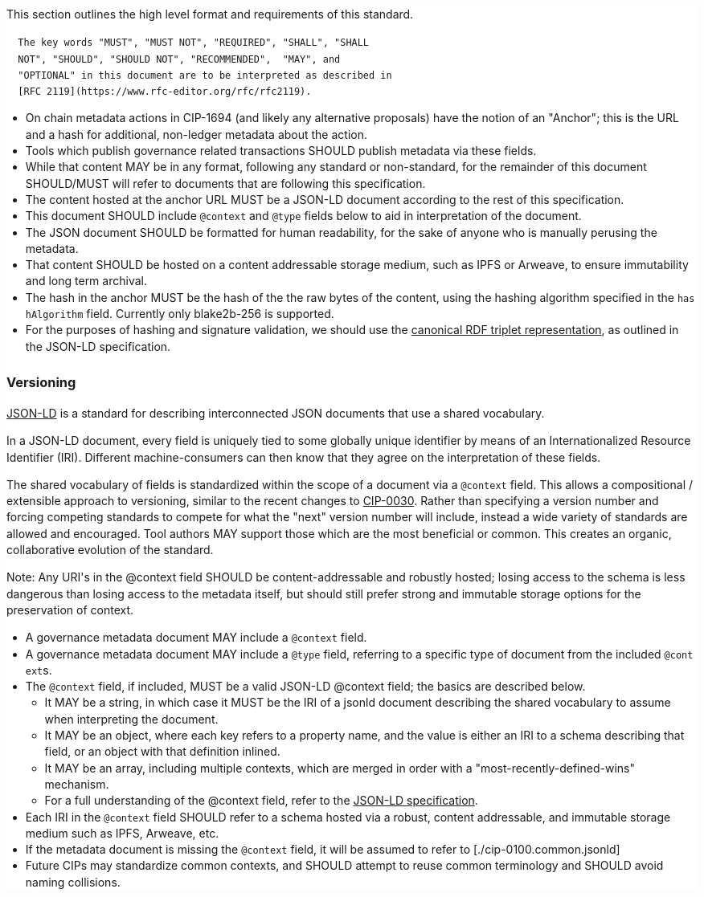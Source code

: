 This section outlines the high level format and requirements of this standard.

      The key words "MUST", "MUST NOT", "REQUIRED", "SHALL", "SHALL
      NOT", "SHOULD", "SHOULD NOT", "RECOMMENDED",  "MAY", and
      "OPTIONAL" in this document are to be interpreted as described in
      [RFC 2119](https://www.rfc-editor.org/rfc/rfc2119).

- On chain metadata actions in CIP-1694 (and likely any alternative proposals) have the notion of an "Anchor"; this is the URL and a hash for additional, non-ledger metadata about the action.
- Tools which publish governance related transactions SHOULD publish metadata via these fields.
- While that content MAY be in any format, following any standard or non-standard, for the remainder of this document SHOULD/MUST will refer to documents that are following this specification.
- The content hosted at the anchor URL MUST be a JSON-LD document according to the rest of this specification.
- This document SHOULD include `@context` and `@type` fields below to aid in interpretation of the document.  
- The JSON document SHOULD be formatted for human readability, for the sake of anyone who is manually perusing the metadata.
- That content SHOULD be hosted on a content addressable storage medium, such as IPFS or Arweave, to ensure immutability and long term archival.
- The hash in the anchor MUST be the hash of the the raw bytes of the content, using the hashing algorithm specified in the `hashAlgorithm` field. Currently only blake2b-256 is supported.
- For the purposes of hashing and signature validation, we should use the [canonical RDF triplet representation](https://www.w3.org/TR/rdf-canon/), as outlined in the JSON-LD specification.

### Versioning

[JSON-LD](https://json-ld.org/) is a standard for describing interconnected JSON documents that use a shared vocabulary.

In a JSON-LD document, every field is uniquely tied to some globally unique identifier by means of an Internationalized Resource Identifier (IRI). Different machine-consumers can then know that they agree on the interpretation of these fields.

The shared vocabulary of fields is standardized within the scope of a document via a `@context` field. This allows a compositional / extensible approach to versioning, similar to the recent changes to [CIP-0030](https://github.com/cardano-foundation/CIPs/blob/master/CIP-0030/README.md). Rather than specifying a version number and forcing competing standards to compete for what the "next" version number will include, instead a wide variety of standards are allowed and encouraged. Tool authors MAY support those which are the most beneficial or common. This creates an organic, collaborative evolution of the standard.

Note: Any URI's in the @context field SHOULD be content-addressable and robustly hosted; losing access to the schema is less dangerous than losing access to the metadata itself, but should still prefer strong and immutable storage options for the preservation of context.

 - A governance metadata document MAY include a `@context` field.
 - A governance metadata document MAY include a `@type` field, referring to a specific type of document from the included `@context`s. 
 - The `@context` field, if included, MUST be a valid JSON-LD @context field; the basics are described below. 
   - It MAY be a string, in which case it MUST be the IRI of a jsonld document describing the shared vocabulary to assume when interpreting the document.
   - It MAY be an object, where each key refers to a property name, and the value is either an IRI to a schema describing that field, or an object with that definition inlined.
   - It MAY be an array, including multiple contexts, which are merged in order with a "most-recently-defined-wins" mechanism.
   - For a full understanding of the @context field, refer to the [JSON-LD specification](https://www.w3.org/TR/json-ld/).
 - Each IRI in the `@context` field SHOULD refer to a schema hosted via a robust, content addressable, and immutable storage medium such as IPFS, Arweave, etc.
 - If the metadata document is missing the `@context` field, it will be assumed to refer to [./cip-0100.common.jsonld]
 - Future CIPs may standardize common contexts, and SHOULD attempt to reuse common terminology and SHOULD avoid naming collisions.
